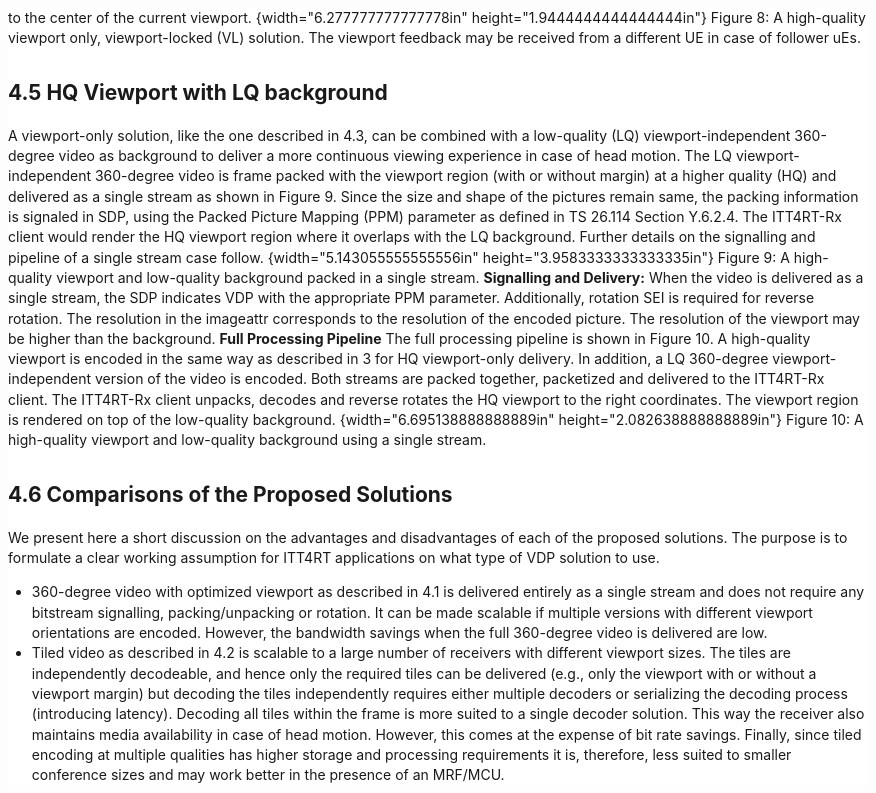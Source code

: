 to the center of the current viewport.
{width="6.277777777777778in" height="1.9444444444444444in"}
Figure 8: A high-quality viewport only, viewport-locked (VL) solution. The
viewport feedback may be received from a different UE in case of follower uEs.
## 4.5 HQ Viewport with LQ background
A viewport-only solution, like the one described in 4.3, can be combined with
a low-quality (LQ) viewport-independent 360-degree video as background to
deliver a more continuous viewing experience in case of head motion. The LQ
viewport-independent 360-degree video is frame packed with the viewport region
(with or without margin) at a higher quality (HQ) and delivered as a single
stream as shown in Figure 9. Since the size and shape of the pictures remain
same, the packing information is signaled in SDP, using the Packed Picture
Mapping (PPM) parameter as defined in TS 26.114 Section Y.6.2.4. The ITT4RT-Rx
client would render the HQ viewport region where it overlaps with the LQ
background. Further details on the signalling and pipeline of a single stream
case follow.
{width="5.143055555555556in" height="3.9583333333333335in"}
Figure 9: A high-quality viewport and low-quality background packed in a
single stream.
**Signalling and Delivery:**
When the video is delivered as a single stream, the SDP indicates VDP with the
appropriate PPM parameter. Additionally, rotation SEI is required for reverse
rotation.
The resolution in the imageattr corresponds to the resolution of the encoded
picture. The resolution of the viewport may be higher than the background.
**Full Processing Pipeline**
The full processing pipeline is shown in Figure 10. A high-quality viewport is
encoded in the same way as described in 3 for HQ viewport-only delivery. In
addition, a LQ 360-degree viewport-independent version of the video is
encoded. Both streams are packed together, packetized and delivered to the
ITT4RT-Rx client. The ITT4RT-Rx client unpacks, decodes and reverse rotates
the HQ viewport to the right coordinates. The viewport region is rendered on
top of the low-quality background.
{width="6.695138888888889in" height="2.082638888888889in"}
Figure 10: A high-quality viewport and low-quality background using a single
stream.
## 4.6 Comparisons of the Proposed Solutions
We present here a short discussion on the advantages and disadvantages of each
of the proposed solutions. The purpose is to formulate a clear working
assumption for ITT4RT applications on what type of VDP solution to use.
  * 360-degree video with optimized viewport as described in 4.1 is delivered entirely as a single stream and does not require any bitstream signalling, packing/unpacking or rotation. It can be made scalable if multiple versions with different viewport orientations are encoded. However, the bandwidth savings when the full 360-degree video is delivered are low.
  * Tiled video as described in 4.2 is scalable to a large number of receivers with different viewport sizes. The tiles are independently decodeable, and hence only the required tiles can be delivered (e.g., only the viewport with or without a viewport margin) but decoding the tiles independently requires either multiple decoders or serializing the decoding process (introducing latency). Decoding all tiles within the frame is more suited to a single decoder solution. This way the receiver also maintains media availability in case of head motion. However, this comes at the expense of bit rate savings. Finally, since tiled encoding at multiple qualities has higher storage and processing requirements it is, therefore, less suited to smaller conference sizes and may work better in the presence of an MRF/MCU.